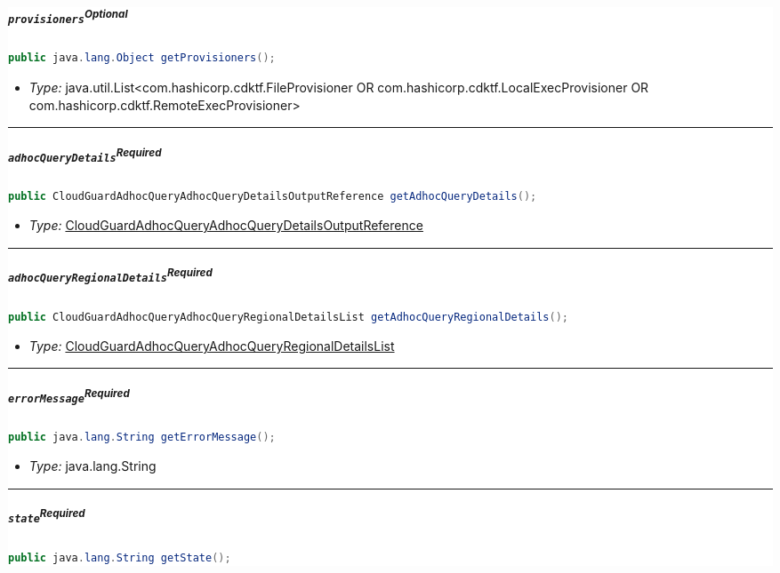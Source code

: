 ##### `provisioners`<sup>Optional</sup> <a name="provisioners" id="rhizo-co-terraform-provider-oci.cloudGuardAdhocQuery.CloudGuardAdhocQuery.property.provisioners"></a>

```java
public java.lang.Object getProvisioners();
```

- *Type:* java.util.List<com.hashicorp.cdktf.FileProvisioner OR com.hashicorp.cdktf.LocalExecProvisioner OR com.hashicorp.cdktf.RemoteExecProvisioner>

---

##### `adhocQueryDetails`<sup>Required</sup> <a name="adhocQueryDetails" id="rhizo-co-terraform-provider-oci.cloudGuardAdhocQuery.CloudGuardAdhocQuery.property.adhocQueryDetails"></a>

```java
public CloudGuardAdhocQueryAdhocQueryDetailsOutputReference getAdhocQueryDetails();
```

- *Type:* <a href="#rhizo-co-terraform-provider-oci.cloudGuardAdhocQuery.CloudGuardAdhocQueryAdhocQueryDetailsOutputReference">CloudGuardAdhocQueryAdhocQueryDetailsOutputReference</a>

---

##### `adhocQueryRegionalDetails`<sup>Required</sup> <a name="adhocQueryRegionalDetails" id="rhizo-co-terraform-provider-oci.cloudGuardAdhocQuery.CloudGuardAdhocQuery.property.adhocQueryRegionalDetails"></a>

```java
public CloudGuardAdhocQueryAdhocQueryRegionalDetailsList getAdhocQueryRegionalDetails();
```

- *Type:* <a href="#rhizo-co-terraform-provider-oci.cloudGuardAdhocQuery.CloudGuardAdhocQueryAdhocQueryRegionalDetailsList">CloudGuardAdhocQueryAdhocQueryRegionalDetailsList</a>

---

##### `errorMessage`<sup>Required</sup> <a name="errorMessage" id="rhizo-co-terraform-provider-oci.cloudGuardAdhocQuery.CloudGuardAdhocQuery.property.errorMessage"></a>

```java
public java.lang.String getErrorMessage();
```

- *Type:* java.lang.String

---

##### `state`<sup>Required</sup> <a name="state" id="rhizo-co-terraform-provider-oci.cloudGuardAdhocQuery.CloudGuardAdhocQuery.property.state"></a>

```java
public java.lang.String getState();
```
